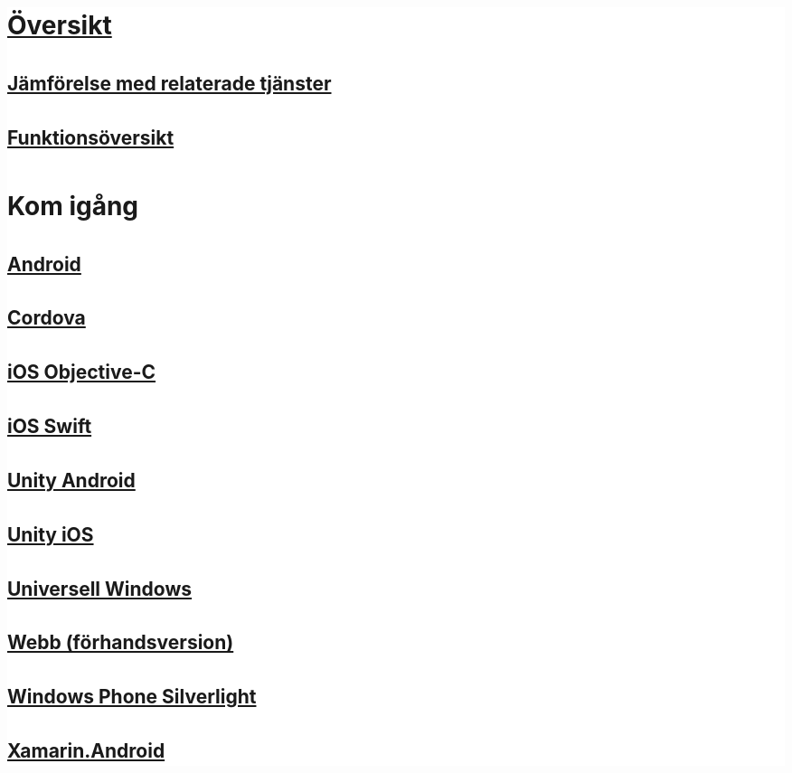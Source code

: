 

# [Översikt](mobile-engagement-overview.md)


## [Jämförelse med relaterade tjänster](mobile-engagement-comparison.md)


## [Funktionsöversikt](mobile-engagement-key-features.md)



# Kom igång


## [Android](mobile-engagement-android-get-started.md)


## [Cordova](mobile-engagement-cordova-get-started.md)


## [iOS Objective-C](mobile-engagement-ios-get-started.md)


## [iOS Swift](mobile-engagement-ios-swift-get-started.md)


## [Unity Android](mobile-engagement-unity-android-get-started.md)


## [Unity iOS](mobile-engagement-unity-ios-get-started.md)


## [Universell Windows](mobile-engagement-windows-store-dotnet-get-started.md)


## [Webb (förhandsversion)](mobile-engagement-web-app-get-started.md)


## [Windows Phone Silverlight](mobile-engagement-windows-phone-get-started.md)


## [Xamarin.Android](mobile-engagement-xamarin-android-get-started.md)
